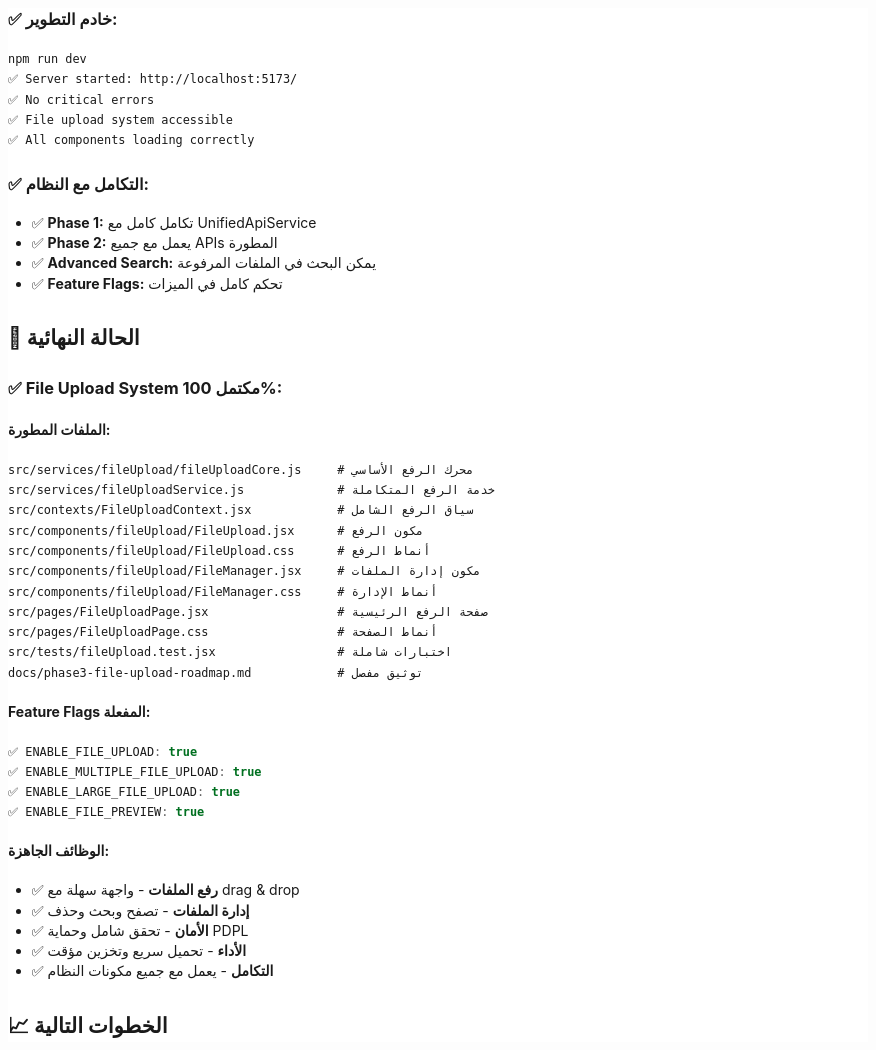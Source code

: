 ### **✅ خادم التطوير:**
```bash
npm run dev
✅ Server started: http://localhost:5173/
✅ No critical errors
✅ File upload system accessible
✅ All components loading correctly
```

### **✅ التكامل مع النظام:**
- ✅ **Phase 1:** تكامل كامل مع UnifiedApiService
- ✅ **Phase 2:** يعمل مع جميع APIs المطورة
- ✅ **Advanced Search:** يمكن البحث في الملفات المرفوعة
- ✅ **Feature Flags:** تحكم كامل في الميزات

## 🚀 **الحالة النهائية**

### **✅ File Upload System مكتمل 100%:**

#### **الملفات المطورة:**
```
src/services/fileUpload/fileUploadCore.js     # محرك الرفع الأساسي
src/services/fileUploadService.js             # خدمة الرفع المتكاملة
src/contexts/FileUploadContext.jsx            # سياق الرفع الشامل
src/components/fileUpload/FileUpload.jsx      # مكون الرفع
src/components/fileUpload/FileUpload.css      # أنماط الرفع
src/components/fileUpload/FileManager.jsx     # مكون إدارة الملفات
src/components/fileUpload/FileManager.css     # أنماط الإدارة
src/pages/FileUploadPage.jsx                  # صفحة الرفع الرئيسية
src/pages/FileUploadPage.css                  # أنماط الصفحة
src/tests/fileUpload.test.jsx                 # اختبارات شاملة
docs/phase3-file-upload-roadmap.md            # توثيق مفصل
```

#### **Feature Flags المفعلة:**
```javascript
✅ ENABLE_FILE_UPLOAD: true
✅ ENABLE_MULTIPLE_FILE_UPLOAD: true
✅ ENABLE_LARGE_FILE_UPLOAD: true
✅ ENABLE_FILE_PREVIEW: true
```

#### **الوظائف الجاهزة:**
- ✅ **رفع الملفات** - واجهة سهلة مع drag & drop
- ✅ **إدارة الملفات** - تصفح وبحث وحذف
- ✅ **الأمان** - تحقق شامل وحماية PDPL
- ✅ **الأداء** - تحميل سريع وتخزين مؤقت
- ✅ **التكامل** - يعمل مع جميع مكونات النظام

## 📈 **الخطوات التالية**
